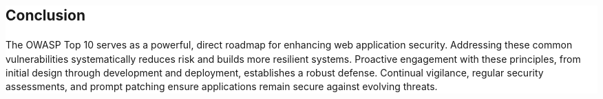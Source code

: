 ## Conclusion

The OWASP Top 10 serves as a powerful, direct roadmap for enhancing web application security. Addressing these common vulnerabilities systematically reduces risk and builds more resilient systems. Proactive engagement with these principles, from initial design through development and deployment, establishes a robust defense. Continual vigilance, regular security assessments, and prompt patching ensure applications remain secure against evolving threats.
